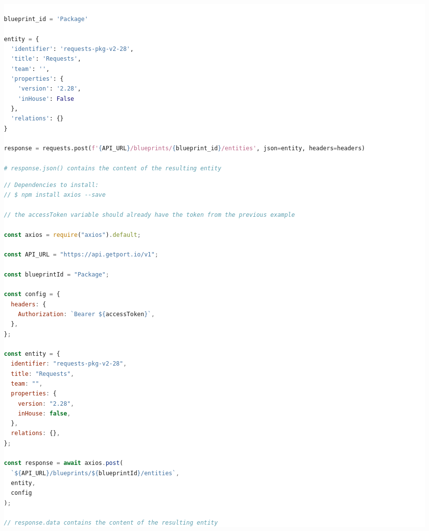 ```python showLineNumbers

blueprint_id = 'Package'

entity = {
  'identifier': 'requests-pkg-v2-28',
  'title': 'Requests',
  'team': '',
  'properties': {
    'version': '2.28',
    'inHouse': False
  },
  'relations': {}
}

response = requests.post(f'{API_URL}/blueprints/{blueprint_id}/entities', json=entity, headers=headers)

# response.json() contains the content of the resulting entity

```

</TabItem>

<TabItem value="javascript">

```javascript showLineNumbers
// Dependencies to install:
// $ npm install axios --save

// the accessToken variable should already have the token from the previous example

const axios = require("axios").default;

const API_URL = "https://api.getport.io/v1";

const blueprintId = "Package";

const config = {
  headers: {
    Authorization: `Bearer ${accessToken}`,
  },
};

const entity = {
  identifier: "requests-pkg-v2-28",
  title: "Requests",
  team: "",
  properties: {
    version: "2.28",
    inHouse: false,
  },
  relations: {},
};

const response = await axios.post(
  `${API_URL}/blueprints/${blueprintId}/entities`,
  entity,
  config
);

// response.data contains the content of the resulting entity
```
